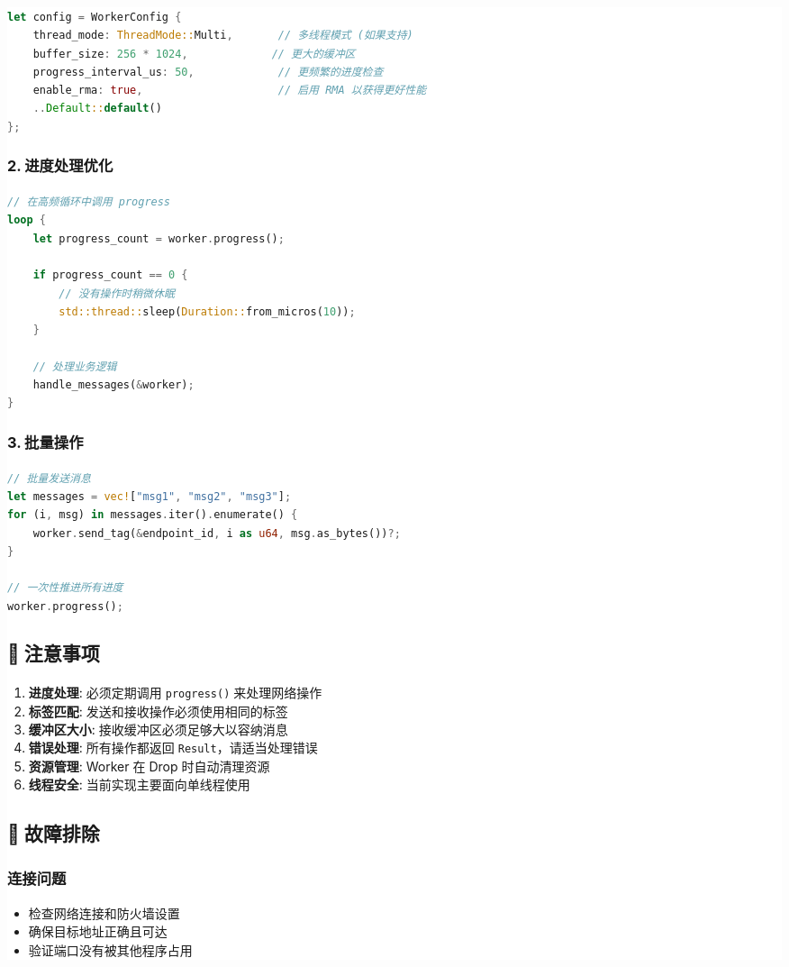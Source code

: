 ```rust
let config = WorkerConfig {
    thread_mode: ThreadMode::Multi,       // 多线程模式 (如果支持)
    buffer_size: 256 * 1024,             // 更大的缓冲区
    progress_interval_us: 50,             // 更频繁的进度检查
    enable_rma: true,                     // 启用 RMA 以获得更好性能
    ..Default::default()
};
```

### 2. 进度处理优化

```rust
// 在高频循环中调用 progress
loop {
    let progress_count = worker.progress();
    
    if progress_count == 0 {
        // 没有操作时稍微休眠
        std::thread::sleep(Duration::from_micros(10));
    }
    
    // 处理业务逻辑
    handle_messages(&worker);
}
```

### 3. 批量操作

```rust
// 批量发送消息
let messages = vec!["msg1", "msg2", "msg3"];
for (i, msg) in messages.iter().enumerate() {
    worker.send_tag(&endpoint_id, i as u64, msg.as_bytes())?;
}

// 一次性推进所有进度
worker.progress();
```

## 🚨 注意事项

1. **进度处理**: 必须定期调用 `progress()` 来处理网络操作
2. **标签匹配**: 发送和接收操作必须使用相同的标签
3. **缓冲区大小**: 接收缓冲区必须足够大以容纳消息
4. **错误处理**: 所有操作都返回 `Result`，请适当处理错误
5. **资源管理**: Worker 在 Drop 时自动清理资源
6. **线程安全**: 当前实现主要面向单线程使用

## 🔧 故障排除

### 连接问题
- 检查网络连接和防火墙设置
- 确保目标地址正确且可达
- 验证端口没有被其他程序占用
